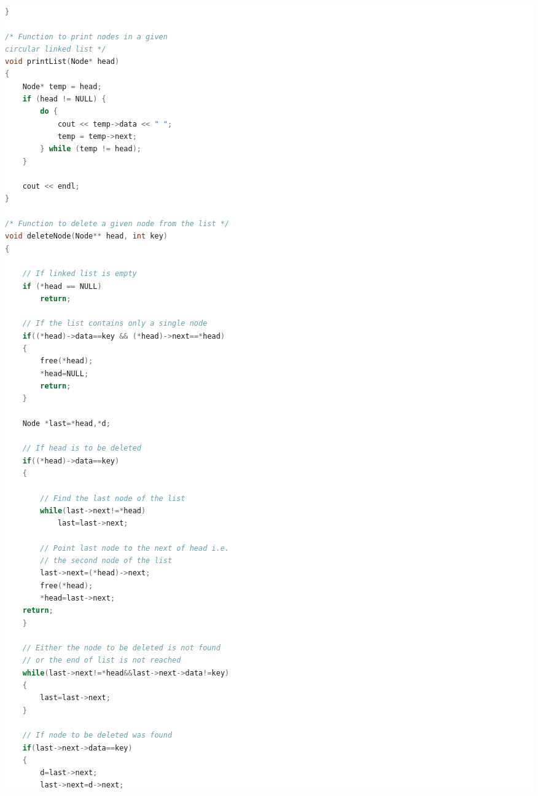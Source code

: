 ```cpp
}

/* Function to print nodes in a given
circular linked list */
void printList(Node* head)
{
	Node* temp = head;
	if (head != NULL) {
		do {
			cout << temp->data << " ";
			temp = temp->next;
		} while (temp != head);
	}

	cout << endl;
}

/* Function to delete a given node from the list */
void deleteNode(Node** head, int key)
{
	
	// If linked list is empty
	if (*head == NULL)
		return;
		
	// If the list contains only a single node
	if((*head)->data==key && (*head)->next==*head)
	{
		free(*head);
		*head=NULL;
		return;
	}
	
	Node *last=*head,*d;
	
	// If head is to be deleted
	if((*head)->data==key)
	{
		
		// Find the last node of the list
		while(last->next!=*head)
			last=last->next;
			
		// Point last node to the next of head i.e.
		// the second node of the list
		last->next=(*head)->next;
		free(*head);
		*head=last->next;
	return;
	}
	
	// Either the node to be deleted is not found
	// or the end of list is not reached
	while(last->next!=*head&&last->next->data!=key)
	{
		last=last->next;
	}
	
	// If node to be deleted was found
	if(last->next->data==key)
	{
		d=last->next;
		last->next=d->next;
```